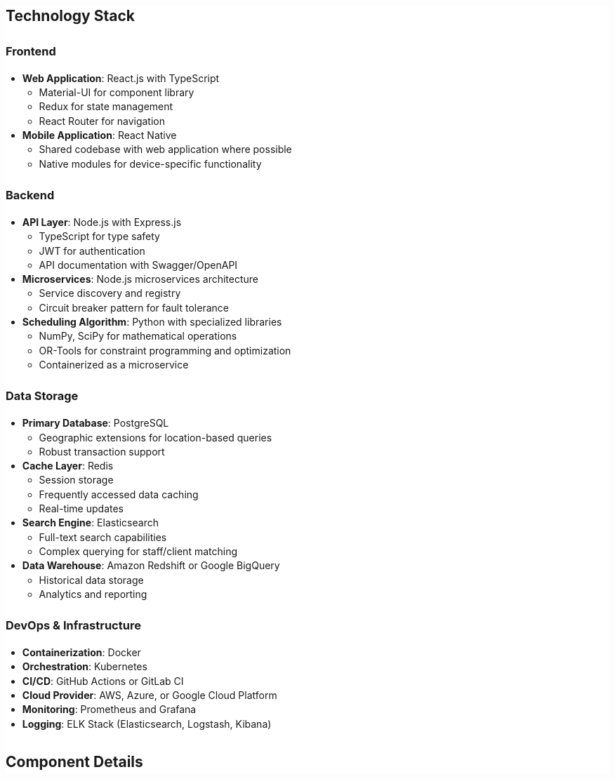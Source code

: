 ## Technology Stack

### Frontend
- **Web Application**: React.js with TypeScript
  - Material-UI for component library
  - Redux for state management
  - React Router for navigation
- **Mobile Application**: React Native
  - Shared codebase with web application where possible
  - Native modules for device-specific functionality

### Backend
- **API Layer**: Node.js with Express.js
  - TypeScript for type safety
  - JWT for authentication
  - API documentation with Swagger/OpenAPI
- **Microservices**: Node.js microservices architecture
  - Service discovery and registry
  - Circuit breaker pattern for fault tolerance
- **Scheduling Algorithm**: Python with specialized libraries
  - NumPy, SciPy for mathematical operations
  - OR-Tools for constraint programming and optimization
  - Containerized as a microservice

### Data Storage
- **Primary Database**: PostgreSQL
  - Geographic extensions for location-based queries
  - Robust transaction support
- **Cache Layer**: Redis
  - Session storage
  - Frequently accessed data caching
  - Real-time updates
- **Search Engine**: Elasticsearch
  - Full-text search capabilities
  - Complex querying for staff/client matching
- **Data Warehouse**: Amazon Redshift or Google BigQuery
  - Historical data storage
  - Analytics and reporting

### DevOps & Infrastructure
- **Containerization**: Docker
- **Orchestration**: Kubernetes
- **CI/CD**: GitHub Actions or GitLab CI
- **Cloud Provider**: AWS, Azure, or Google Cloud Platform
- **Monitoring**: Prometheus and Grafana
- **Logging**: ELK Stack (Elasticsearch, Logstash, Kibana)

## Component Details
